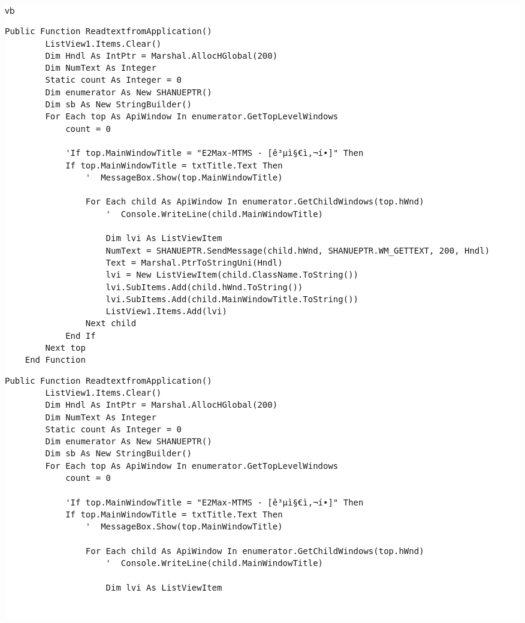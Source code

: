 <span class="hidden">vb</span>
<pre class="hidden">Public Function ReadtextfromApplication()  
        ListView1.Items.Clear()  
        Dim Hndl As IntPtr = Marshal.AllocHGlobal(200)  
        Dim NumText As Integer        
        Static count As Integer = 0  
        Dim enumerator As New SHANUEPTR()  
        Dim sb As New StringBuilder()  
        For Each top As ApiWindow In enumerator.GetTopLevelWindows  
            count = 0  
  
            'If top.MainWindowTitle = &quot;E2Max-MTMS - [&ecirc;&sup3;&micro;&igrave;&sect;&euro;&igrave;&sbquo;&not;&iacute;&bull;&shy;]&quot; Then  
            If top.MainWindowTitle = txtTitle.Text Then  
                '  MessageBox.Show(top.MainWindowTitle)  
  
                For Each child As ApiWindow In enumerator.GetChildWindows(top.hWnd)  
                    '  Console.WriteLine(child.MainWindowTitle)  
  
                    Dim lvi As ListViewItem    
                    NumText = SHANUEPTR.SendMessage(child.hWnd, SHANUEPTR.WM_GETTEXT, 200, Hndl)  
                    Text = Marshal.PtrToStringUni(Hndl)  
                    lvi = New ListViewItem(child.ClassName.ToString())  
                    lvi.SubItems.Add(child.hWnd.ToString())  
                    lvi.SubItems.Add(child.MainWindowTitle.ToString())  
                    ListView1.Items.Add(lvi)                                          
                Next child  
            End If  
        Next top  
    End Function  </pre>
<div class="preview">
<pre class="js">Public&nbsp;<span class="js__object">Function</span>&nbsp;ReadtextfromApplication()&nbsp;&nbsp;&nbsp;
&nbsp;&nbsp;&nbsp;&nbsp;&nbsp;&nbsp;&nbsp;&nbsp;ListView1.Items.Clear()&nbsp;&nbsp;&nbsp;
&nbsp;&nbsp;&nbsp;&nbsp;&nbsp;&nbsp;&nbsp;&nbsp;Dim&nbsp;Hndl&nbsp;As&nbsp;IntPtr&nbsp;=&nbsp;Marshal.AllocHGlobal(<span class="js__num">200</span>)&nbsp;&nbsp;&nbsp;
&nbsp;&nbsp;&nbsp;&nbsp;&nbsp;&nbsp;&nbsp;&nbsp;Dim&nbsp;NumText&nbsp;As&nbsp;Integer&nbsp;&nbsp;&nbsp;&nbsp;&nbsp;&nbsp;&nbsp;&nbsp;&nbsp;
&nbsp;&nbsp;&nbsp;&nbsp;&nbsp;&nbsp;&nbsp;&nbsp;Static&nbsp;count&nbsp;As&nbsp;Integer&nbsp;=&nbsp;<span class="js__num">0</span>&nbsp;&nbsp;&nbsp;
&nbsp;&nbsp;&nbsp;&nbsp;&nbsp;&nbsp;&nbsp;&nbsp;Dim&nbsp;enumerator&nbsp;As&nbsp;New&nbsp;SHANUEPTR()&nbsp;&nbsp;&nbsp;
&nbsp;&nbsp;&nbsp;&nbsp;&nbsp;&nbsp;&nbsp;&nbsp;Dim&nbsp;sb&nbsp;As&nbsp;New&nbsp;StringBuilder()&nbsp;&nbsp;&nbsp;
&nbsp;&nbsp;&nbsp;&nbsp;&nbsp;&nbsp;&nbsp;&nbsp;For&nbsp;Each&nbsp;top&nbsp;As&nbsp;ApiWindow&nbsp;In&nbsp;enumerator.GetTopLevelWindows&nbsp;&nbsp;&nbsp;
&nbsp;&nbsp;&nbsp;&nbsp;&nbsp;&nbsp;&nbsp;&nbsp;&nbsp;&nbsp;&nbsp;&nbsp;count&nbsp;=&nbsp;<span class="js__num">0</span>&nbsp;&nbsp;&nbsp;
&nbsp;&nbsp;&nbsp;
&nbsp;&nbsp;&nbsp;&nbsp;&nbsp;&nbsp;&nbsp;&nbsp;&nbsp;&nbsp;&nbsp;&nbsp;'If&nbsp;top.MainWindowTitle&nbsp;=&nbsp;<span class="js__string">&quot;E2Max-MTMS&nbsp;-&nbsp;[&ecirc;&sup3;&micro;&igrave;&sect;&euro;&igrave;&sbquo;&not;&iacute;&bull;&shy;]&quot;</span>&nbsp;Then&nbsp;&nbsp;&nbsp;
&nbsp;&nbsp;&nbsp;&nbsp;&nbsp;&nbsp;&nbsp;&nbsp;&nbsp;&nbsp;&nbsp;&nbsp;If&nbsp;top.MainWindowTitle&nbsp;=&nbsp;txtTitle.Text&nbsp;Then&nbsp;&nbsp;&nbsp;
&nbsp;&nbsp;&nbsp;&nbsp;&nbsp;&nbsp;&nbsp;&nbsp;&nbsp;&nbsp;&nbsp;&nbsp;&nbsp;&nbsp;&nbsp;&nbsp;'&nbsp;&nbsp;MessageBox.Show(top.MainWindowTitle)&nbsp;&nbsp;&nbsp;
&nbsp;&nbsp;&nbsp;
&nbsp;&nbsp;&nbsp;&nbsp;&nbsp;&nbsp;&nbsp;&nbsp;&nbsp;&nbsp;&nbsp;&nbsp;&nbsp;&nbsp;&nbsp;&nbsp;For&nbsp;Each&nbsp;child&nbsp;As&nbsp;ApiWindow&nbsp;In&nbsp;enumerator.GetChildWindows(top.hWnd)&nbsp;&nbsp;&nbsp;
&nbsp;&nbsp;&nbsp;&nbsp;&nbsp;&nbsp;&nbsp;&nbsp;&nbsp;&nbsp;&nbsp;&nbsp;&nbsp;&nbsp;&nbsp;&nbsp;&nbsp;&nbsp;&nbsp;&nbsp;'&nbsp;&nbsp;Console.WriteLine(child.MainWindowTitle)&nbsp;&nbsp;&nbsp;
&nbsp;&nbsp;&nbsp;
&nbsp;&nbsp;&nbsp;&nbsp;&nbsp;&nbsp;&nbsp;&nbsp;&nbsp;&nbsp;&nbsp;&nbsp;&nbsp;&nbsp;&nbsp;&nbsp;&nbsp;&nbsp;&nbsp;&nbsp;Dim&nbsp;lvi&nbsp;As&nbsp;ListViewItem&nbsp;&nbsp;&nbsp;&nbsp;&nbsp;